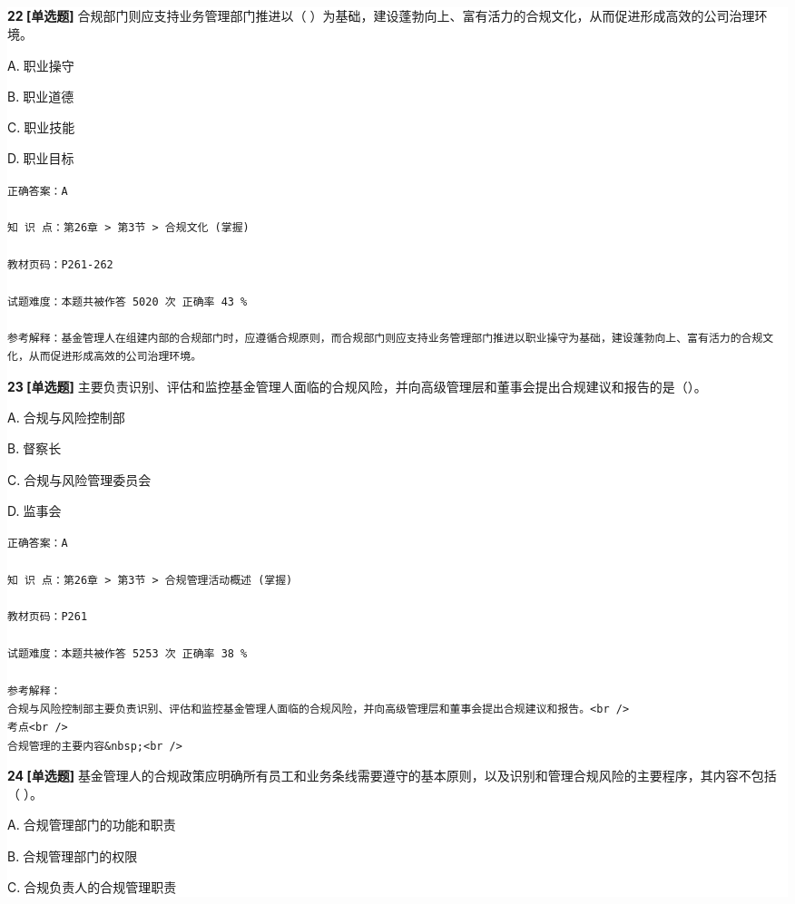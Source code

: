 
**22 [单选题]** 合规部门则应支持业务管理部门推进以（        ）为基础，建设蓬勃向上、富有活力的合规文化，从而促进形成高效的公司治理环境。

A. 职业操守

B. 职业道德

C. 职业技能

D. 职业目标

```
正确答案：A

知 识 点：第26章 > 第3节 > 合规文化 (掌握)

教材页码：P261-262

试题难度：本题共被作答 5020 次 正确率 43 %

参考解释：基金管理人在组建内部的合规部门时，应遵循合规原则，而合规部门则应支持业务管理部门推进以职业操守为基础，建设蓬勃向上、富有活力的合规文化，从而促进形成高效的公司治理环境。
```


**23 [单选题]** 
主要负责识别、评估和监控基金管理人面临的合规风险，并向高级管理层和董事会提出合规建议和报告的是（）。

A. 合规与风险控制部

B. 督察长

C. 合规与风险管理委员会

D. 监事会

```
正确答案：A

知 识 点：第26章 > 第3节 > 合规管理活动概述 (掌握)

教材页码：P261

试题难度：本题共被作答 5253 次 正确率 38 %

参考解释：
合规与风险控制部主要负责识别、评估和监控基金管理人面临的合规风险，并向高级管理层和董事会提出合规建议和报告。<br />
考点<br />
合规管理的主要内容&nbsp;<br />

```


**24 [单选题]** 基金管理人的合规政策应明确所有员工和业务条线需要遵守的基本原则，以及识别和管理合规风险的主要程序，其内容不包括（        ）。 

A. 合规管理部门的功能和职责

B. 合规管理部门的权限

C. 合规负责人的合规管理职责
